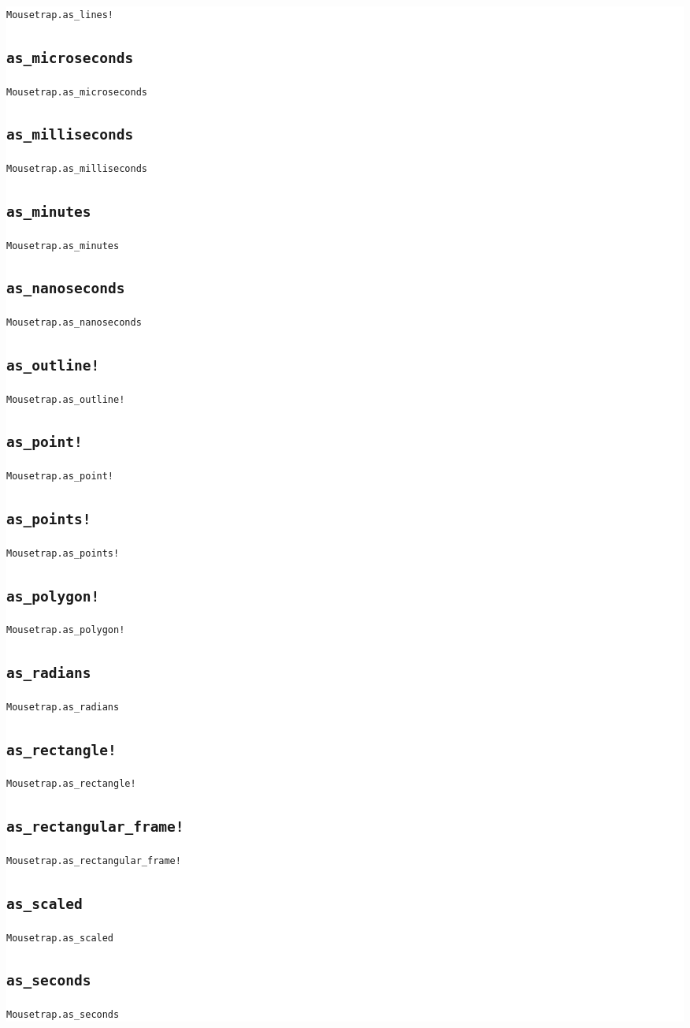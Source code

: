 ```@docs
Mousetrap.as_lines!
```
## `as_microseconds`
```@docs
Mousetrap.as_microseconds
```
## `as_milliseconds`
```@docs
Mousetrap.as_milliseconds
```
## `as_minutes`
```@docs
Mousetrap.as_minutes
```
## `as_nanoseconds`
```@docs
Mousetrap.as_nanoseconds
```
## `as_outline!`
```@docs
Mousetrap.as_outline!
```
## `as_point!`
```@docs
Mousetrap.as_point!
```
## `as_points!`
```@docs
Mousetrap.as_points!
```
## `as_polygon!`
```@docs
Mousetrap.as_polygon!
```
## `as_radians`
```@docs
Mousetrap.as_radians
```
## `as_rectangle!`
```@docs
Mousetrap.as_rectangle!
```
## `as_rectangular_frame!`
```@docs
Mousetrap.as_rectangular_frame!
```
## `as_scaled`
```@docs
Mousetrap.as_scaled
```
## `as_seconds`
```@docs
Mousetrap.as_seconds
```
